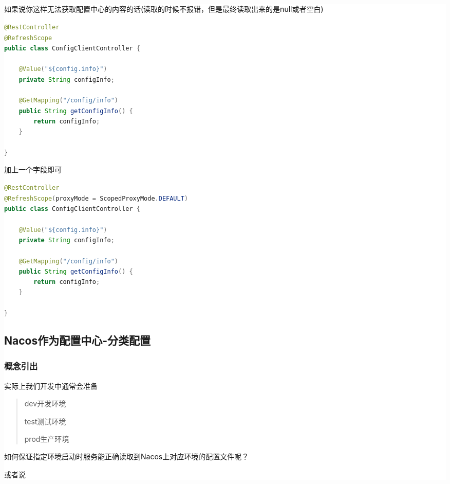 如果说你这样无法获取配置中心的内容的话(读取的时候不报错，但是最终读取出来的是null或者空白)

```java {2}
@RestController
@RefreshScope
public class ConfigClientController {

    @Value("${config.info}")
    private String configInfo;

    @GetMapping("/config/info")
    public String getConfigInfo() {
        return configInfo;
    }

}
```

加上一个字段即可

```java
@RestController
@RefreshScope(proxyMode = ScopedProxyMode.DEFAULT)
public class ConfigClientController {

    @Value("${config.info}")
    private String configInfo;

    @GetMapping("/config/info")
    public String getConfigInfo() {
        return configInfo;
    }

}
```





## Nacos作为配置中心-分类配置

### 概念引出

实际上我们开发中通常会准备

> dev开发环境
>
> test测试环境
>
> prod生产环境

如何保证指定环境启动时服务能正确读取到Nacos上对应环境的配置文件呢？

或者说
